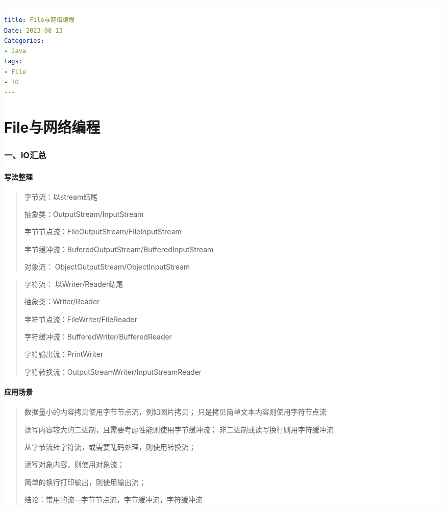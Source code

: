 ```yaml
---
title: File与网络编程
Date: 2023-08-13
Categories:
- Java
tags:
- File
- IO
---
```


# File与网络编程

### 一、IO汇总

#### 写法整理

> 字节流：以stream结尾
>
> 抽象类：OutputStream/InputStream
>
> 字节节点流：FileOutputStream/FileInputStream
>
> 字节缓冲流：BuferedOutputStream/BufferedInputStream
>
> 对象流： ObjectOutputStream/ObjectInputStream

> 字符流： 以Writer/Reader结尾
>
> 抽象类：Writer/Reader
>
> 字符节点流：FileWriter/FileReader
>
> 字符缓冲流：BufferedWriter/BufferedReader
>
> 字符输出流：PrintWriter
>
> 字符转换流：OutputStreamWriter/InputStreamReader

#### 应用场景

> 数据量小的内容拷贝使用字节节点流，例如图片拷贝；  只是拷贝简单文本内容则使用字符节点流
>
> 读写内容较大的二进制，且需要考虑性能则使用字节缓冲流； 非二进制或读写换行则用字符缓冲流
>
> 从字节流转字符流，或需要乱码处理，则使用转换流； 
>
> 读写对象内容，则使用对象流；
>
> 简单的换行打印输出，则使用输出流；
>
> 结论：常用的流--字节节点流，字节缓冲流，字符缓冲流
